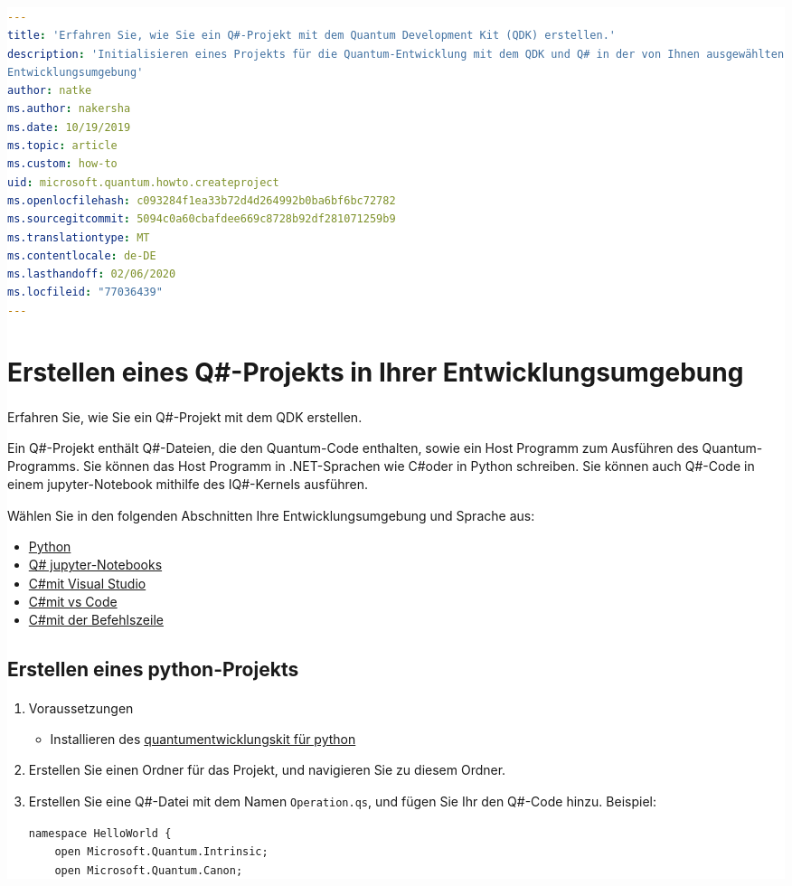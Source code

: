 ```yaml
---
title: 'Erfahren Sie, wie Sie ein Q#-Projekt mit dem Quantum Development Kit (QDK) erstellen.'
description: 'Initialisieren eines Projekts für die Quantum-Entwicklung mit dem QDK und Q# in der von Ihnen ausgewählten Entwicklungsumgebung'
author: natke
ms.author: nakersha
ms.date: 10/19/2019
ms.topic: article
ms.custom: how-to
uid: microsoft.quantum.howto.createproject
ms.openlocfilehash: c093284f1ea33b72d4d264992b0ba6bf6bc72782
ms.sourcegitcommit: 5094c0a60cbafdee669c8728b92df281071259b9
ms.translationtype: MT
ms.contentlocale: de-DE
ms.lasthandoff: 02/06/2020
ms.locfileid: "77036439"
---
```

# <a name="create-a-q-project-in-your-development-environment"></a>Erstellen eines Q#-Projekts in Ihrer Entwicklungsumgebung

Erfahren Sie, wie Sie ein Q#-Projekt mit dem QDK erstellen.

Ein Q#-Projekt enthält Q#-Dateien, die den Quantum-Code enthalten, sowie ein Host Programm zum Ausführen des Quantum-Programms. Sie können das Host Programm in .NET-Sprachen wie C#oder in Python schreiben. Sie können auch Q#-Code in einem jupyter-Notebook mithilfe des IQ#-Kernels ausführen.

Wählen Sie in den folgenden Abschnitten Ihre Entwicklungsumgebung und Sprache aus:

* [Python](#create-a-python-project)
* [Q# jupyter-Notebooks](#create-a-q-jupyter-notebook-project)
* [C#mit Visual Studio](#create-a-c-project-on-windows-using-visual-studio)
* [C#mit vs Code](#create-a-c-project-using-vs-code)
* [C#mit der Befehlszeile](#create-a-c-project-using-the-dotnet-command-line-tool)

## <a name="create-a-python-project"></a>Erstellen eines python-Projekts

1. Voraussetzungen

     * Installieren des [quantumentwicklungskit für python](xref:microsoft.quantum.install.python)

1. Erstellen Sie einen Ordner für das Projekt, und navigieren Sie zu diesem Ordner.

1. Erstellen Sie eine Q#-Datei mit dem Namen `Operation.qs`, und fügen Sie Ihr den Q#-Code hinzu. Beispiel:

    ```qsharp
    namespace HelloWorld {
        open Microsoft.Quantum.Intrinsic;
        open Microsoft.Quantum.Canon;
